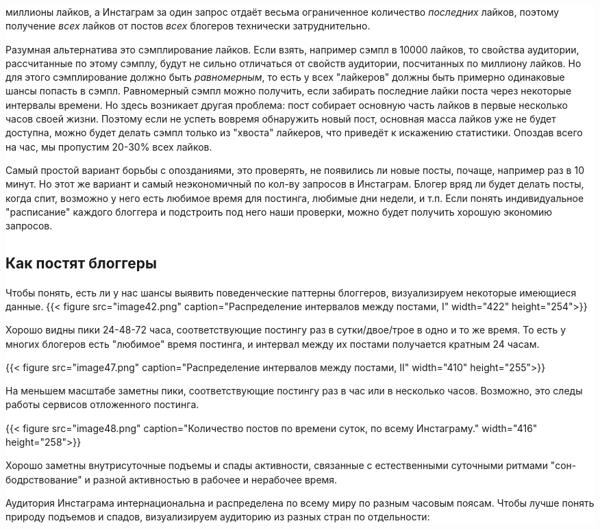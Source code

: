 миллионы лайков, а Инстаграм за один запрос отдаёт весьма ограниченное количество *последних* лайков,
поэтому получение *всех* лайков от постов *всех* блогеров технически затруднительно.


Разумная альтернатива это сэмплирование лайков. Если взять, например сэмпл в 10000 лайков,
то свойства аудитории, рассчитанные по этому сэмплу, будут не сильно
отличаться от свойств аудитории, посчитанных по миллиону лайков. Но для этого
сэмплирование должно быть *равномерным*, то есть у всех "лайкеров" должны
быть примерно одинаковые шансы попасть в сэмпл. Равномерный сэмпл можно получить, если забирать последние лайки поста
 через некоторые интервалы времени.
Но здесь возникает другая проблема:
пост собирает основную часть лайков в первые несколько часов своей жизни.
Поэтому если не успеть вовремя обнаружить новый пост, основная масса лайков
уже не будет доступна, можно будет делать сэмпл только из "хвоста" лайкеров,
что приведёт к искажению статистики. Опоздав всего на час, мы пропустим 20-30% всех лайков.

  
Самый простой вариант борьбы с опозданиями, это проверять, не появились ли новые посты, почаще,
 например раз в 10 минут. Но этот же вариант и самый неэкономичный
  по кол-ву запросов в Инстаграм. Блогер вряд ли будет делать посты, когда спит,
возможно у него есть любимое время для постинга, любимые дни недели, и т.п.
Если понять индивидуальное "расписание" каждого блоггера и подстроить под
него наши проверки, можно будет получить хорошую экономию запросов.

## Как постят блоггеры
Чтобы понять, есть ли у нас шансы выявить поведенческие паттерны блоггеров,
визуализируем некоторые имеющиеся данные.
{{< figure src="image42.png"  caption="Распределение интервалов между постами, I" width="422" height="254">}}

Хорошо видны пики 24-48-72 часа, соответствующие постингу раз в сутки/двое/трое в одно и то же время.
То есть у многих блогеров есть "любимое" время постинга, и интервал между их постами
получается кратным 24 часам. 

{{< figure src="image47.png"  caption="Распределение интервалов между постами, II" width="410" height="255">}}

На меньшем масштабе заметны пики, соответствующие постингу раз в час или в несколько часов.
Возможно, это следы работы сервисов отложенного постинга.


{{< figure src="image48.png"  caption="Количество постов по времени суток, по всему Инстаграму." width="416" height="258">}}

Хорошо заметны внутрисуточные подъемы и спады активности, связанные с естественными суточными ритмами
 "сон-бодрствование" и разной активностью в рабочее и нерабочее время. 


Аудитория Инстаграма интернациональна и распределена по всему миру по разным часовым поясам.
Чтобы лучше понять природу подъемов и спадов, визуализируем аудиторию из разных стран по отдельности:
